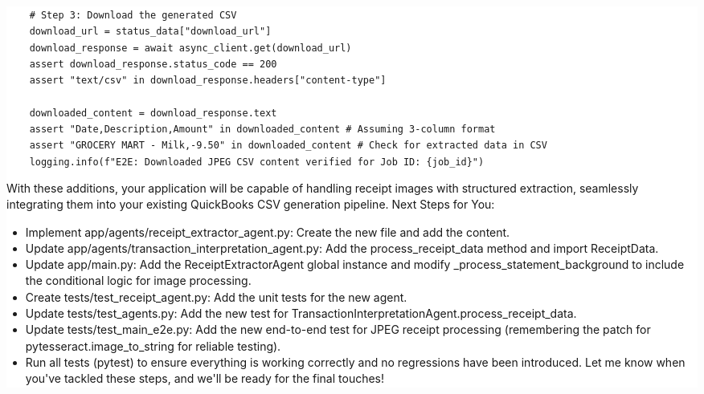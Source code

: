         # Step 3: Download the generated CSV
        download_url = status_data["download_url"]
        download_response = await async_client.get(download_url)
        assert download_response.status_code == 200
        assert "text/csv" in download_response.headers["content-type"]

        downloaded_content = download_response.text
        assert "Date,Description,Amount" in downloaded_content # Assuming 3-column format
        assert "GROCERY MART - Milk,-9.50" in downloaded_content # Check for extracted data in CSV
        logging.info(f"E2E: Downloaded JPEG CSV content verified for Job ID: {job_id}")

With these additions, your application will be capable of handling receipt images with structured extraction, seamlessly integrating them into your existing QuickBooks CSV generation pipeline.
Next Steps for You:
 * Implement app/agents/receipt_extractor_agent.py: Create the new file and add the content.
 * Update app/agents/transaction_interpretation_agent.py: Add the process_receipt_data method and import ReceiptData.
 * Update app/main.py: Add the ReceiptExtractorAgent global instance and modify _process_statement_background to include the conditional logic for image processing.
 * Create tests/test_receipt_agent.py: Add the unit tests for the new agent.
 * Update tests/test_agents.py: Add the new test for TransactionInterpretationAgent.process_receipt_data.
 * Update tests/test_main_e2e.py: Add the new end-to-end test for JPEG receipt processing (remembering the patch for pytesseract.image_to_string for reliable testing).
 * Run all tests (pytest) to ensure everything is working correctly and no regressions have been introduced.
Let me know when you've tackled these steps, and we'll be ready for the final touches!
